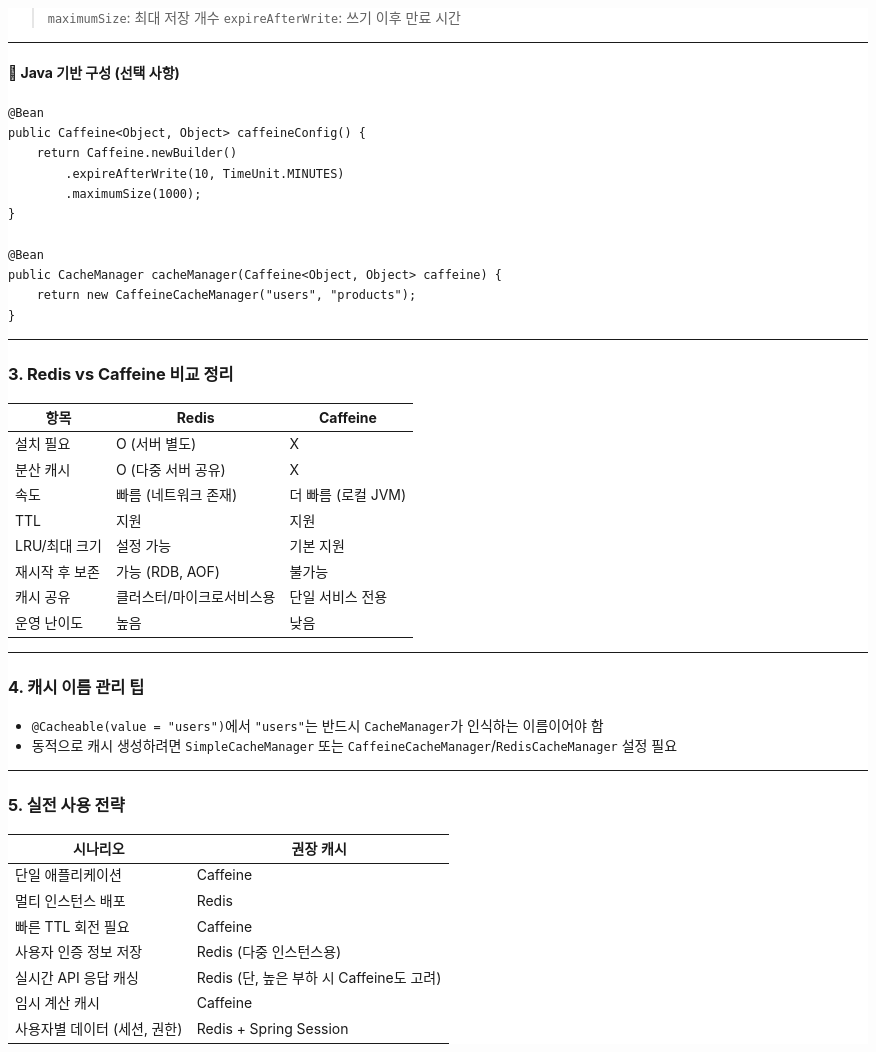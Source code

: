 > `maximumSize`: 최대 저장 개수
>  `expireAfterWrite`: 쓰기 이후 만료 시간

------

#### 🔹 Java 기반 구성 (선택 사항)

```
@Bean
public Caffeine<Object, Object> caffeineConfig() {
    return Caffeine.newBuilder()
        .expireAfterWrite(10, TimeUnit.MINUTES)
        .maximumSize(1000);
}

@Bean
public CacheManager cacheManager(Caffeine<Object, Object> caffeine) {
    return new CaffeineCacheManager("users", "products");
}
```

------

### 3. Redis vs Caffeine 비교 정리

| 항목           | Redis                     | Caffeine           |
| -------------- | ------------------------- | ------------------ |
| 설치 필요      | O (서버 별도)             | X                  |
| 분산 캐시      | O (다중 서버 공유)        | X                  |
| 속도           | 빠름 (네트워크 존재)      | 더 빠름 (로컬 JVM) |
| TTL            | 지원                      | 지원               |
| LRU/최대 크기  | 설정 가능                 | 기본 지원          |
| 재시작 후 보존 | 가능 (RDB, AOF)           | 불가능             |
| 캐시 공유      | 클러스터/마이크로서비스용 | 단일 서비스 전용   |
| 운영 난이도    | 높음                      | 낮음               |

------

### 4. 캐시 이름 관리 팁

- `@Cacheable(value = "users")`에서 `"users"`는 반드시 `CacheManager`가 인식하는 이름이어야 함
- 동적으로 캐시 생성하려면 `SimpleCacheManager` 또는 `CaffeineCacheManager`/`RedisCacheManager` 설정 필요

------

### 5. 실전 사용 전략

| 시나리오                     | 권장 캐시                                |
| ---------------------------- | ---------------------------------------- |
| 단일 애플리케이션            | Caffeine                                 |
| 멀티 인스턴스 배포           | Redis                                    |
| 빠른 TTL 회전 필요           | Caffeine                                 |
| 사용자 인증 정보 저장        | Redis (다중 인스턴스용)                  |
| 실시간 API 응답 캐싱         | Redis (단, 높은 부하 시 Caffeine도 고려) |
| 임시 계산 캐시               | Caffeine                                 |
| 사용자별 데이터 (세션, 권한) | Redis + Spring Session                   |